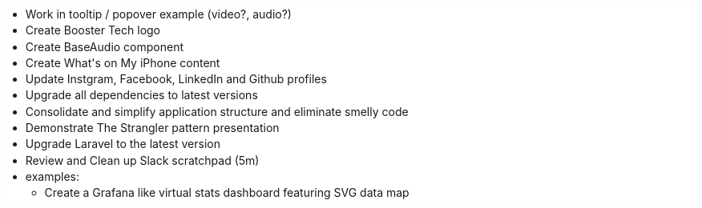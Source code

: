 - Work in tooltip / popover example (video?, audio?)
- Create Booster Tech logo
- Create BaseAudio component
- Create What's on My iPhone content
- Update Instgram, Facebook, LinkedIn and Github profiles
- Upgrade all dependencies to latest versions
- Consolidate and simplify application structure and eliminate smelly code
- Demonstrate The Strangler pattern presentation
- Upgrade Laravel to the latest version
- Review and Clean up Slack scratchpad (5m)
- examples:
  - Create a Grafana like virtual stats dashboard featuring SVG data map
